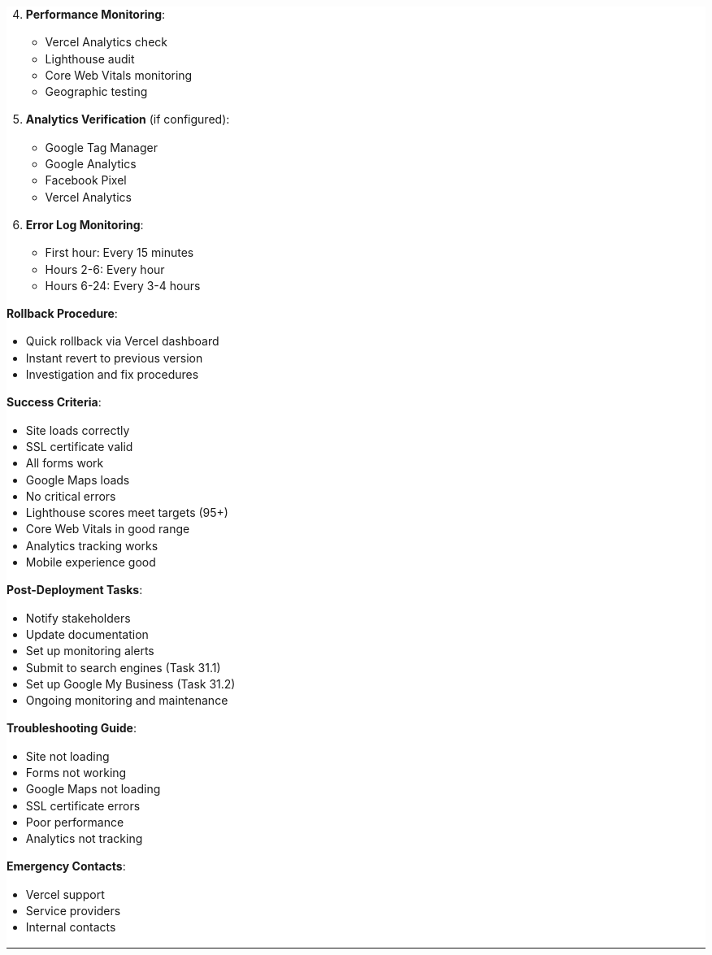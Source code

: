 4. **Performance Monitoring**:
   - Vercel Analytics check
   - Lighthouse audit
   - Core Web Vitals monitoring
   - Geographic testing

5. **Analytics Verification** (if configured):
   - Google Tag Manager
   - Google Analytics
   - Facebook Pixel
   - Vercel Analytics

6. **Error Log Monitoring**:
   - First hour: Every 15 minutes
   - Hours 2-6: Every hour
   - Hours 6-24: Every 3-4 hours

**Rollback Procedure**:
- Quick rollback via Vercel dashboard
- Instant revert to previous version
- Investigation and fix procedures

**Success Criteria**:
- Site loads correctly
- SSL certificate valid
- All forms work
- Google Maps loads
- No critical errors
- Lighthouse scores meet targets (95+)
- Core Web Vitals in good range
- Analytics tracking works
- Mobile experience good

**Post-Deployment Tasks**:
- Notify stakeholders
- Update documentation
- Set up monitoring alerts
- Submit to search engines (Task 31.1)
- Set up Google My Business (Task 31.2)
- Ongoing monitoring and maintenance

**Troubleshooting Guide**:
- Site not loading
- Forms not working
- Google Maps not loading
- SSL certificate errors
- Poor performance
- Analytics not tracking

**Emergency Contacts**:
- Vercel support
- Service providers
- Internal contacts

---
